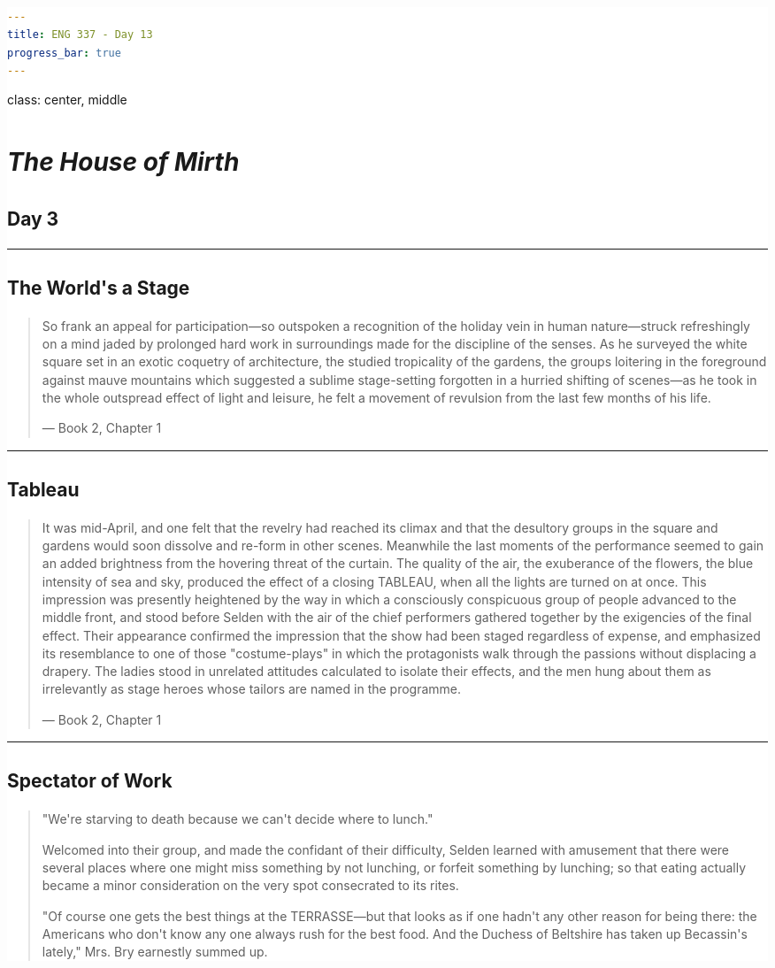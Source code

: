 ```yaml
---
title: ENG 337 - Day 13
progress_bar: true
---
```


class: center, middle

# *The House of Mirth*

<h2 class="hug">Day 3</h2>

---

## The World's a Stage

> So frank an appeal for participation—so outspoken a recognition of the holiday vein in human nature—struck refreshingly on a mind jaded by prolonged hard work in surroundings made for the discipline of the senses. As he surveyed the white square set in an exotic coquetry of architecture, the studied tropicality of the gardens, the groups loitering in the foreground against mauve mountains which suggested a sublime stage-setting forgotten in a hurried shifting of scenes—as he took in the whole outspread effect of light and leisure, he felt a movement of revulsion from the last few months of his life.
>
> — Book 2, Chapter 1

---

## Tableau

> It was mid-April, and one felt that the revelry had reached its climax and that the desultory groups in the square and gardens would soon dissolve and re-form in other scenes. Meanwhile the last moments of the performance seemed to gain an added brightness from the hovering threat of the curtain. The quality of the air, the exuberance of the flowers, the blue intensity of sea and sky, produced the effect of a closing TABLEAU, when all the lights are turned on at once. This impression was presently heightened by the way in which a consciously conspicuous group of people advanced to the middle front, and stood before Selden with the air of the chief performers gathered together by the exigencies of the final effect. Their appearance confirmed the impression that the show had been staged regardless of expense, and emphasized its resemblance to one of those "costume-plays" in which the protagonists walk through the passions without displacing a drapery. The ladies stood in unrelated attitudes calculated to isolate their effects, and the men hung about them as irrelevantly as stage heroes whose tailors are named in the programme.
>
> — Book 2, Chapter 1

---

## Spectator of Work

> "We're starving to death because we can't decide where to lunch."
>
>Welcomed into their group, and made the confidant of their difficulty, Selden learned with amusement that there were several places where one might miss something by not lunching, or forfeit something by lunching; so that eating actually became a minor consideration on the very spot consecrated to its rites.
>
>"Of course one gets the best things at the TERRASSE—but that looks as if one hadn't any other reason for being there: the Americans who don't know any one always rush for the best food. And the Duchess of Beltshire has taken up Becassin's lately," Mrs. Bry earnestly summed up.
>